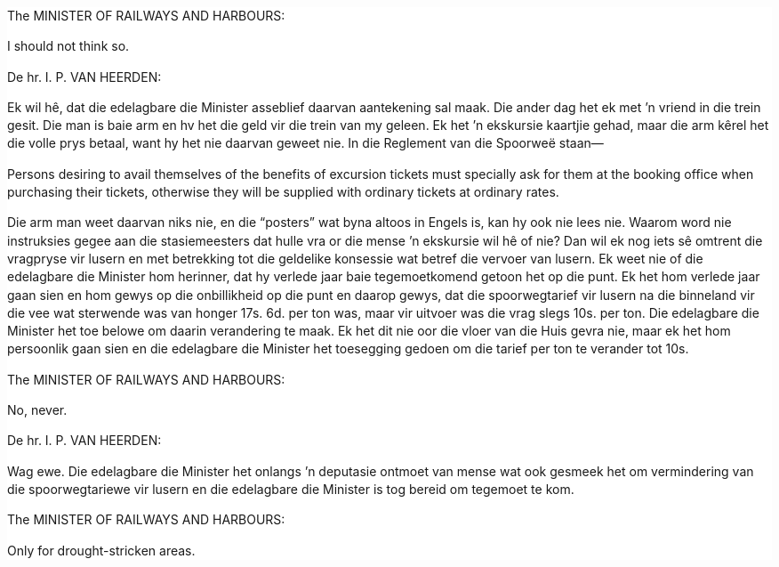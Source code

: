 <speech by="#minister_of_railways_and_harbours">

<from>The <person refersTo="hansard_za">MINISTER OF RAILWAYS AND HARBOURS</person>:</from>

<p>I should not think so.</p>

</speech>

<speech by="#van_heerden">

<from>De hr. <person refersTo="hansard_za">I. P. VAN HEERDEN</person>:</from>

<p>Ek wil hê, dat die edelagbare die Minister asseblief daarvan aantekening sal maak. Die ander dag het ek met &#x2019;n vriend in die trein gesit. Die man is baie arm en hv het die geld vir die trein van my geleen. Ek het &#x2019;n ekskursie kaartjie gehad, maar die arm kêrel het die volle prys betaal, want hy het nie daarvan geweet nie. In die Reglement van die Spoorweë staan&#x2014;</p>

<block name="quote">Persons desiring to avail themselves of the benefits of excursion tickets must specially ask for them at the booking office when purchasing their tickets, otherwise they will be supplied with ordinary tickets at ordinary rates.</block>

<p>Die arm man weet daarvan niks nie, en die &#x201C;posters&#x201D; wat byna altoos in Engels is, kan hy ook nie lees nie. Waarom word nie instruksies gegee aan die stasiemeesters dat hulle vra or die mense &#x2019;n ekskursie wil hê of nie? Dan wil ek nog iets sê omtrent die vragpryse vir <span class="col_1137" refersTo="page_1221"/>lusern en met betrekking tot die geldelike konsessie wat betref die vervoer van lusern. Ek weet nie of die edelagbare die Minister hom herinner, dat hy verlede jaar baie tegemoetkomend getoon het op die punt. Ek het hom verlede jaar gaan sien en hom gewys op die onbillikheid op die punt en daarop gewys, dat die spoorwegtarief vir lusern na die binneland vir die vee wat sterwende was van honger 17s. 6d. per ton was, maar vir uitvoer was die vrag slegs 10s. per ton. Die edelagbare die Minister het toe belowe om daarin verandering te maak. Ek het dit nie oor die vloer van die Huis gevra nie, maar ek het hom persoonlik gaan sien en die edelagbare die Minister het toesegging gedoen om die tarief per ton te verander tot 10s.</p>

</speech>

<speech by="#minister_of_railways_and_harbours">

<from>The <person refersTo="hansard_za">MINISTER OF RAILWAYS AND HARBOURS</person>:</from>

<p>No, never.</p>

</speech>

<speech by="#van_heerden">

<from>De hr. <person refersTo="hansard_za">I. P. VAN HEERDEN</person>:</from>

<p>Wag ewe. Die edelagbare die Minister het onlangs &#x2019;n deputasie ontmoet van mense wat ook gesmeek het om vermindering van die spoorwegtariewe vir lusern en die edelagbare die Minister is tog bereid om tegemoet te kom.</p>

</speech>

<speech by="#minister_of_railways_and_harbours">

<from>The <person refersTo="hansard_za">MINISTER OF RAILWAYS AND HARBOURS</person>:</from>

<p>Only for drought-stricken areas.</p>

</speech>
